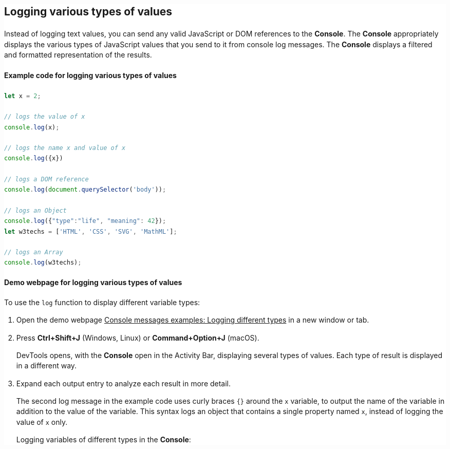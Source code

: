 ## Logging various types of values

Instead of logging text values, you can send any valid JavaScript or DOM references to the **Console**.  The **Console** appropriately displays the various types of JavaScript values that you send to it from console log messages.  The **Console** displays a filtered and formatted representation of the results.



#### Example code for logging various types of values

```javascript
let x = 2;

// logs the value of x
console.log(x);

// logs the name x and value of x
console.log({x})   

// logs a DOM reference  
console.log(document.querySelector('body'));

// logs an Object
console.log({"type":"life", "meaning": 42});
let w3techs = ['HTML', 'CSS', 'SVG', 'MathML'];

// logs an Array
console.log(w3techs);
```



#### Demo webpage for logging various types of values

To use the `log` function to display different variable types:



1. Open the demo webpage [Console messages examples: Logging different types](https://microsoftedge.github.io/Demos/devtools-console/logging-types.html) in a new window or tab.

1. Press **Ctrl+Shift+J** (Windows, Linux) or **Command+Option+J** (macOS).

   DevTools opens, with the **Console** open in the Activity Bar, displaying several types of values.  Each type of result is displayed in a different way.

1. Expand each output entry to analyze each result in more detail.

   The second log message in the example code uses curly braces `{}` around the `x` variable, to output the name of the variable in addition to the value of the variable.  This syntax logs an object that contains a single property named `x`, instead of logging the value of `x` only.

   Logging variables of different types in the **Console**:
